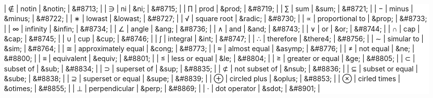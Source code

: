 | ∉    | notin               | \&notin;  | \&#8713; |
| ∋    | ni                  | \&ni;     | \&#8715; |
| ∏    | prod                | \&prod;   | \&#8719; |
| ∑    | sum                 | \&sum;    | \&#8721; |
| −    | minus               | \&minus;  | \&#8722; |
| ∗    | lowast              | \&lowast; | \&#8727; |
| √    | square root         | \&radic;  | \&#8730; |
| ∝    | proportional to     | \&prop;   | \&#8733; |
| ∞    | infinity            | \&infin;  | \&#8734; |
| ∠    | angle               | \&ang;    | \&#8736; |
| ∧    | and                 | \&and;    | \&#8743; |
| ∨    | or                  | \&or;     | \&#8744; |
| ∩    | cap                 | \&cap;    | \&#8745; |
| ∪    | cup                 | \&cup;    | \&#8746; |
| ∫    | integral            | \&int;    | \&#8747; |
| ∴    | therefore           | \&there4; | \&#8756; |
| ∼    | simular to          | \&sim;    | \&#8764; |
| ≅    | approximately equal | \&cong;   | \&#8773; |
| ≈    | almost equal        | \&asymp;  | \&#8776; |
| ≠    | not equal           | \&ne;     | \&#8800; |
| ≡    | equivalent          | \&equiv;  | \&#8801; |
| ≤    | less or equal       | \&le;     | \&#8804; |
| ≥    | greater or equal    | \&ge;     | \&#8805; |
| ⊂    | subset of           | \&sub;    | \&#8834; |
| ⊃    | superset of         | \&sup;    | \&#8835; |
| ⊄    | not subset of       | \&nsub;   | \&#8836; |
| ⊆    | subset or equal     | \&sube;   | \&#8838; |
| ⊇    | superset or equal   | \&supe;   | \&#8839; |
| ⊕    | circled plus        | \&oplus;  | \&#8853; |
| ⊗    | cirled times        | \&otimes; | \&#8855; |
| ⊥    | perpendicular       | \&perp;   | \&#8869; |
| ⋅    | dot operator        | \&sdot;   | \&#8901; |
